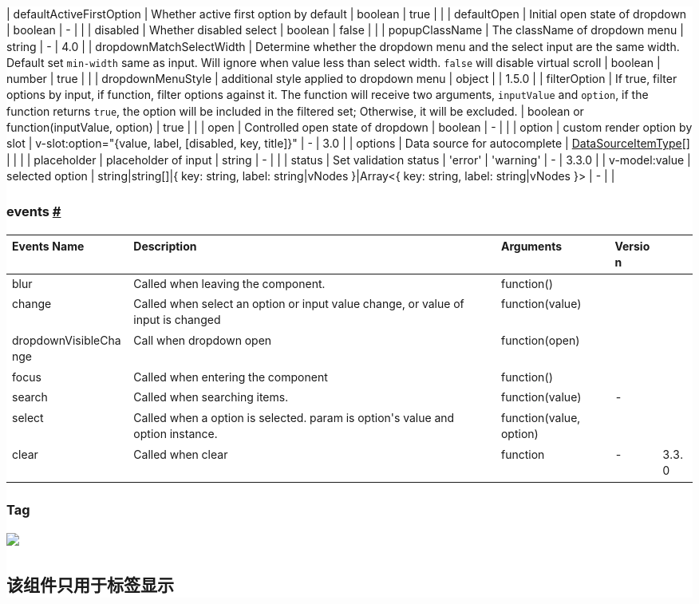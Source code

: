 | defaultActiveFirstOption              | Whether active first option by default                       | boolean                                                      | true                    |         |
| defaultOpen                           | Initial open state of dropdown                               | boolean                                                      | -                       |         |
| disabled                              | Whether disabled select                                      | boolean                                                      | false                   |         |
| popupClassName                        | The className of dropdown menu                               | string                                                       | -                       | 4.0     |
| dropdownMatchSelectWidth              | Determine whether the dropdown menu and the select input are the same width. Default set `min-width` same as input. Will ignore when value less than select width. `false` will disable virtual scroll | boolean \| number                                            | true                    |         |
| dropdownMenuStyle                     | additional style applied to dropdown menu                    | object                                                       |                         | 1.5.0   |
| filterOption                          | If true, filter options by input, if function, filter options against it. The function will receive two arguments, `inputValue` and `option`, if the function returns `true`, the option will be included in the filtered set; Otherwise, it will be excluded. | boolean or function(inputValue, option)                      | true                    |         |
| open                                  | Controlled open state of dropdown                            | boolean                                                      | -                       |         |
| option                                | custom render option by slot                                 | v-slot:option="{value, label, [disabled, key, title]}"       | -                       | 3.0     |
| options                               | Data source for autocomplete                                 | [DataSourceItemType](https://github.com/vueComponent/ant-design-vue/blob/724d53b907e577cf5880c1e6742d4c3f924f8f49/components/auto-complete/index.vue#L9)[] |                         |         |
| placeholder                           | placeholder of input                                         | string                                                       | -                       |         |
| status                                | Set validation status                                        | 'error' \| 'warning'                                         | -                       | 3.3.0   |
| v-model:value                         | selected option                                              | string\|string[]\|{ key: string, label: string\|vNodes }\|Array<{ key: string, label: string\|vNodes }> | -                       |         |

### events [#](https://www.antdv.com/components/auto-complete#events)

| Events Name           | Description                                                  | Arguments               | Version |       |
| :-------------------- | :----------------------------------------------------------- | :---------------------- | :------ | :---- |
| blur                  | Called when leaving the component.                           | function()              |         |       |
| change                | Called when select an option or input value change, or value of input is changed | function(value)         |         |       |
| dropdownVisibleChange | Call when dropdown open                                      | function(open)          |         |       |
| focus                 | Called when entering the component                           | function()              |         |       |
| search                | Called when searching items.                                 | function(value)         | -       |       |
| select                | Called when a option is selected. param is option's value and option instance. | function(value, option) |         |       |
| clear                 | Called when clear                                            | function                | -       | 3.3.0 |





### Tag

![](https://cdn.jsdelivr.net/gh/pqcqaq/imageSource/upload/202405281547933.png)



## 该组件只用于标签显示
